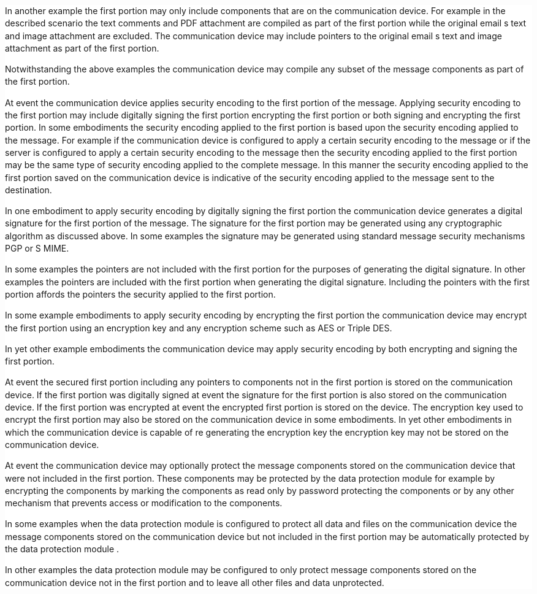 In another example the first portion may only include components that are on the communication device. For example in the described scenario the text comments and PDF attachment are compiled as part of the first portion while the original email s text and image attachment are excluded. The communication device may include pointers to the original email s text and image attachment as part of the first portion.

Notwithstanding the above examples the communication device may compile any subset of the message components as part of the first portion.

At event the communication device applies security encoding to the first portion of the message. Applying security encoding to the first portion may include digitally signing the first portion encrypting the first portion or both signing and encrypting the first portion. In some embodiments the security encoding applied to the first portion is based upon the security encoding applied to the message. For example if the communication device is configured to apply a certain security encoding to the message or if the server is configured to apply a certain security encoding to the message then the security encoding applied to the first portion may be the same type of security encoding applied to the complete message. In this manner the security encoding applied to the first portion saved on the communication device is indicative of the security encoding applied to the message sent to the destination.

In one embodiment to apply security encoding by digitally signing the first portion the communication device generates a digital signature for the first portion of the message. The signature for the first portion may be generated using any cryptographic algorithm as discussed above. In some examples the signature may be generated using standard message security mechanisms PGP or S MIME.

In some examples the pointers are not included with the first portion for the purposes of generating the digital signature. In other examples the pointers are included with the first portion when generating the digital signature. Including the pointers with the first portion affords the pointers the security applied to the first portion.

In some example embodiments to apply security encoding by encrypting the first portion the communication device may encrypt the first portion using an encryption key and any encryption scheme such as AES or Triple DES.

In yet other example embodiments the communication device may apply security encoding by both encrypting and signing the first portion.

At event the secured first portion including any pointers to components not in the first portion is stored on the communication device. If the first portion was digitally signed at event the signature for the first portion is also stored on the communication device. If the first portion was encrypted at event the encrypted first portion is stored on the device. The encryption key used to encrypt the first portion may also be stored on the communication device in some embodiments. In yet other embodiments in which the communication device is capable of re generating the encryption key the encryption key may not be stored on the communication device.

At event the communication device may optionally protect the message components stored on the communication device that were not included in the first portion. These components may be protected by the data protection module for example by encrypting the components by marking the components as read only by password protecting the components or by any other mechanism that prevents access or modification to the components.

In some examples when the data protection module is configured to protect all data and files on the communication device the message components stored on the communication device but not included in the first portion may be automatically protected by the data protection module .

In other examples the data protection module may be configured to only protect message components stored on the communication device not in the first portion and to leave all other files and data unprotected.
